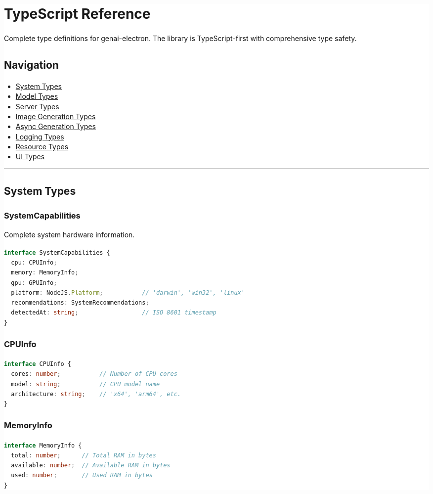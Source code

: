 # TypeScript Reference

Complete type definitions for genai-electron. The library is TypeScript-first with comprehensive type safety.

## Navigation

- [System Types](#system-types)
- [Model Types](#model-types)
- [Server Types](#server-types)
- [Image Generation Types](#image-generation-types)
- [Async Generation Types](#async-generation-types)
- [Logging Types](#logging-types)
- [Resource Types](#resource-types)
- [UI Types](#ui-types)

---

## System Types

### SystemCapabilities

Complete system hardware information.

```typescript
interface SystemCapabilities {
  cpu: CPUInfo;
  memory: MemoryInfo;
  gpu: GPUInfo;
  platform: NodeJS.Platform;           // 'darwin', 'win32', 'linux'
  recommendations: SystemRecommendations;
  detectedAt: string;                  // ISO 8601 timestamp
}
```

### CPUInfo

```typescript
interface CPUInfo {
  cores: number;           // Number of CPU cores
  model: string;           // CPU model name
  architecture: string;    // 'x64', 'arm64', etc.
}
```

### MemoryInfo

```typescript
interface MemoryInfo {
  total: number;      // Total RAM in bytes
  available: number;  // Available RAM in bytes
  used: number;       // Used RAM in bytes
}
```
